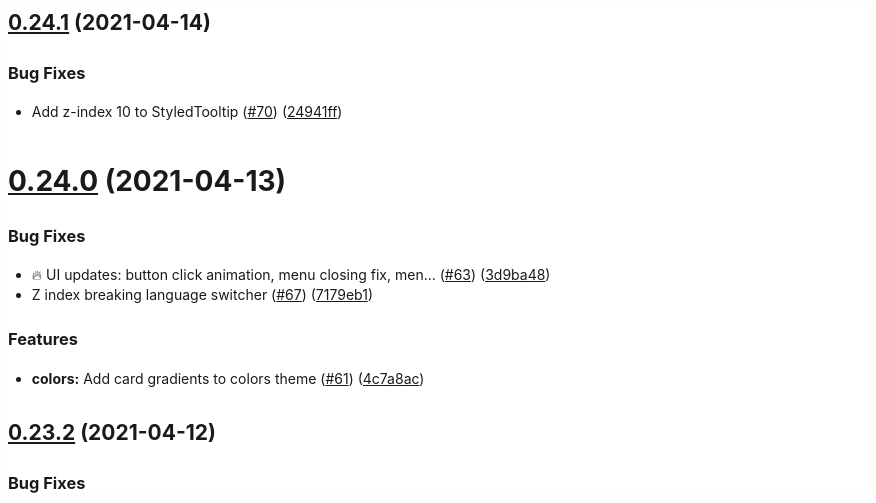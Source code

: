 



## [0.24.1](https://github.com/Kiwanoproject/kiwanoswap-toolkit/tree/master/packages/kiwanoswap-uikit/compare/@kiwanoswap-libs/uikit@0.24.0...@kiwanoswap-libs/uikit@0.24.1) (2021-04-14)


### Bug Fixes

* Add z-index 10 to StyledTooltip ([#70](https://github.com/Kiwanoproject/kiwanoswap-toolkit/tree/master/packages/kiwanoswap-uikit/issues/70)) ([24941ff](https://github.com/Kiwanoproject/kiwanoswap-toolkit/tree/master/packages/kiwanoswap-uikit/commit/24941ff7234e4ad89a4fa0c10c85e2f73e8f72aa))





# [0.24.0](https://github.com/Kiwanoproject/kiwanoswap-toolkit/tree/master/packages/kiwanoswap-uikit/compare/@kiwanoswap-libs/uikit@0.23.2...@kiwanoswap-libs/uikit@0.24.0) (2021-04-13)


### Bug Fixes

* :fire: UI updates: button click animation, menu closing fix, men… ([#63](https://github.com/Kiwanoproject/kiwanoswap-toolkit/tree/master/packages/kiwanoswap-uikit/issues/63)) ([3d9ba48](https://github.com/Kiwanoproject/kiwanoswap-toolkit/tree/master/packages/kiwanoswap-uikit/commit/3d9ba489f642939cfdf54d6939c0fdd7309ed86b))
* Z index breaking language switcher ([#67](https://github.com/Kiwanoproject/kiwanoswap-toolkit/tree/master/packages/kiwanoswap-uikit/issues/67)) ([7179eb1](https://github.com/Kiwanoproject/kiwanoswap-toolkit/tree/master/packages/kiwanoswap-uikit/commit/7179eb16d1125c517362cf953a04659d8d12dd1d))


### Features

* **colors:** Add card gradients to colors theme  ([#61](https://github.com/Kiwanoproject/kiwanoswap-toolkit/tree/master/packages/kiwanoswap-uikit/issues/61)) ([4c7a8ac](https://github.com/Kiwanoproject/kiwanoswap-toolkit/tree/master/packages/kiwanoswap-uikit/commit/4c7a8acfb328b80d203ba39eccac92dbf64ca674))





## [0.23.2](https://github.com/Kiwanoproject/kiwanoswap-toolkit/tree/master/packages/kiwanoswap-uikit/compare/@kiwanoswap-libs/uikit@0.23.1...@kiwanoswap-libs/uikit@0.23.2) (2021-04-12)


### Bug Fixes
